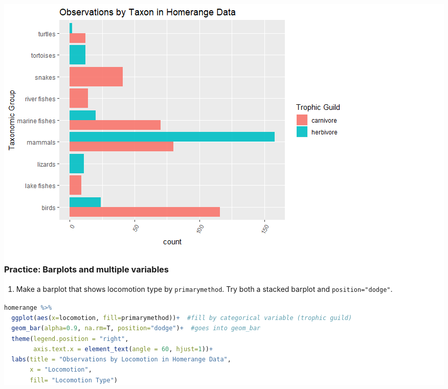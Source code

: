 ![](Lab8_class_notes_files/figure-html/unnamed-chunk-9-1.png)

### Practice: Barplots and multiple variables
1. Make a barplot that shows locomotion type by `primarymethod`. Try both a stacked barplot and `position="dodge"`.

```r
homerange %>% 
  ggplot(aes(x=locomotion, fill=primarymethod))+  #fill by categorical variable (trophic guild)
  geom_bar(alpha=0.9, na.rm=T, position="dodge")+  #goes into geom_bar 
  theme(legend.position = "right",
        axis.text.x = element_text(angle = 60, hjust=1))+
  labs(title = "Observations by Locomotion in Homerange Data",
       x = "Locomotion",
       fill= "Locomotion Type")
```
